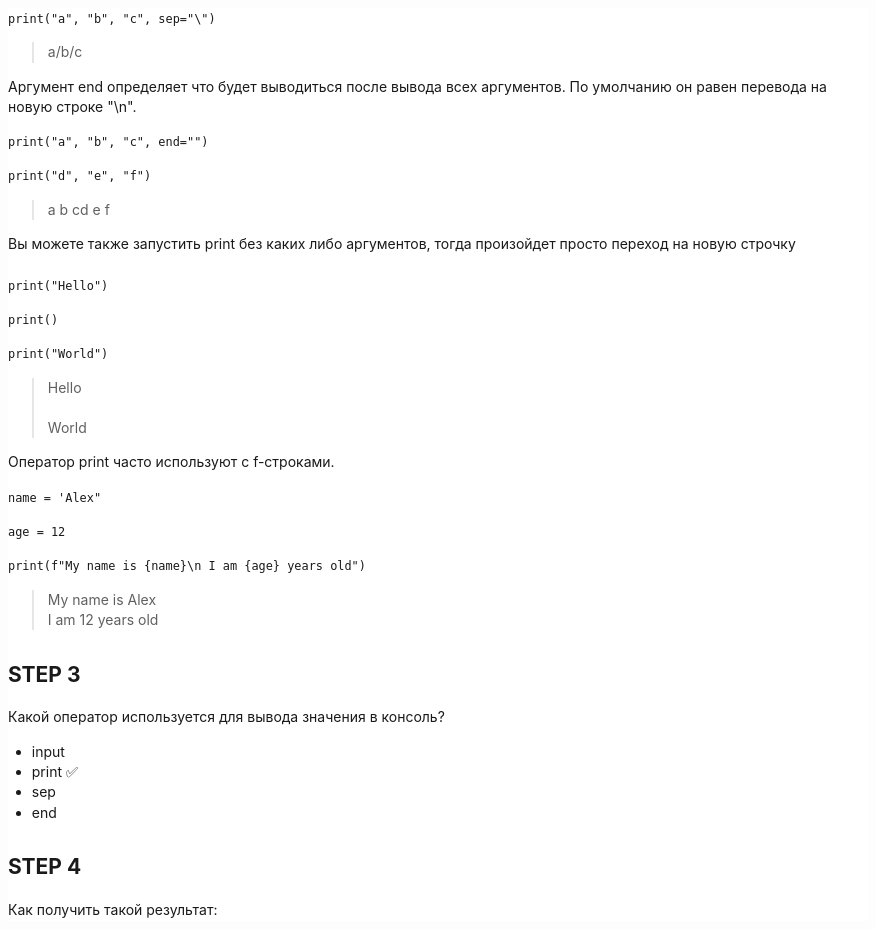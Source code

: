 <p><code>print("a", "b", "c", sep="\")</code></p>

<blockquote>
<p>a/b/c</p>
</blockquote>

<p>Аргумент end определяет что будет выводиться после вывода всех аргументов. По умолчанию он равен перевода на новую строке "\n".</p>

<p><code>print("a", "b", "c", end="")</code></p>

<p><code>print("d", "e", "f")</code></p>

<blockquote>
<p>a b cd e f</p>
</blockquote>

<p>Вы можете также запустить print без каких либо аргументов, тогда произойдет просто переход на новую строчку<br>
<br>
<code>print("Hello")</code></p>

<p><code>print()</code></p>

<p><code>print("World")</code></p>

<blockquote>
<p>Hello<br>
<br>
World</p>
</blockquote>

<p>Оператор print часто используют с f-строками.</p>

<p><code>name = 'Alex"</code></p>

<p><code>age = 12</code></p>

<p><code>print(f"My name is {name}\n I am {age} years old")</code></p>

<blockquote>
<p>My name is Alex<br>
I am 12 years old</p>
</blockquote>

## STEP 3

<p>Какой оператор используется для вывода значения в консоль?</p>

- input
- print ✅
- sep
- end

## STEP 4

<p>Как получить такой результат:</p>
